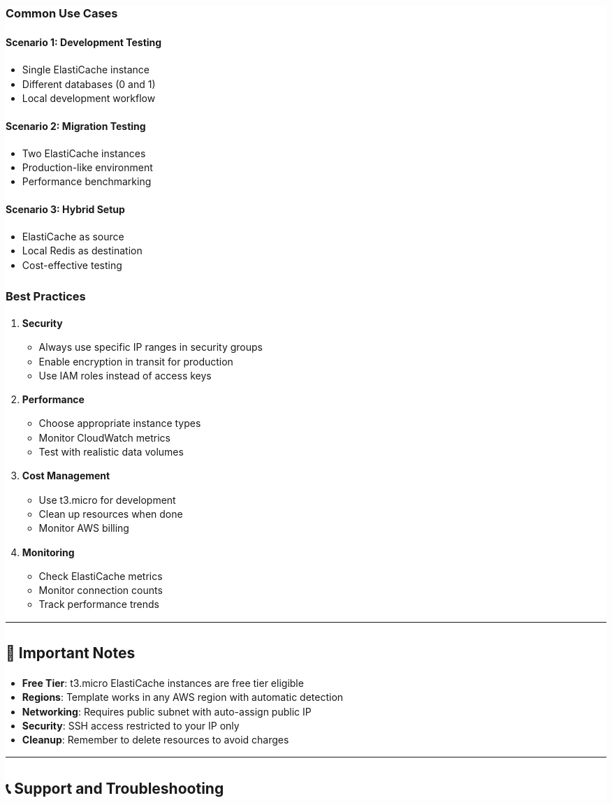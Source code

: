 ### **Common Use Cases**

#### **Scenario 1: Development Testing**
- Single ElastiCache instance
- Different databases (0 and 1)
- Local development workflow

#### **Scenario 2: Migration Testing**
- Two ElastiCache instances
- Production-like environment
- Performance benchmarking

#### **Scenario 3: Hybrid Setup**
- ElastiCache as source
- Local Redis as destination
- Cost-effective testing

### **Best Practices**

1. **Security**
   - Always use specific IP ranges in security groups
   - Enable encryption in transit for production
   - Use IAM roles instead of access keys

2. **Performance**
   - Choose appropriate instance types
   - Monitor CloudWatch metrics
   - Test with realistic data volumes

3. **Cost Management**
   - Use t3.micro for development
   - Clean up resources when done
   - Monitor AWS billing

4. **Monitoring**
   - Check ElastiCache metrics
   - Monitor connection counts
   - Track performance trends

---

## 🚨 Important Notes

- **Free Tier**: t3.micro ElastiCache instances are free tier eligible
- **Regions**: Template works in any AWS region with automatic detection
- **Networking**: Requires public subnet with auto-assign public IP
- **Security**: SSH access restricted to your IP only
- **Cleanup**: Remember to delete resources to avoid charges

---

## 📞 Support and Troubleshooting
